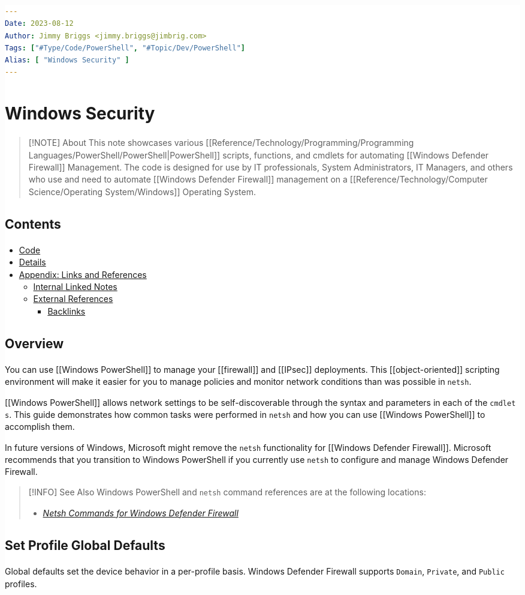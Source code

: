 ```yaml
---
Date: 2023-08-12
Author: Jimmy Briggs <jimmy.briggs@jimbrig.com>
Tags: ["#Type/Code/PowerShell", "#Topic/Dev/PowerShell"]
Alias: [ "Windows Security" ]
---
```


# Windows Security

> [!NOTE] About
> This note showcases various [[Reference/Technology/Programming/Programming Languages/PowerShell/PowerShell|PowerShell]] scripts, functions, and cmdlets for automating [[Windows Defender Firewall]] Management. The code is designed for use by IT professionals, System Administrators, IT Managers, and others who use and need to automate [[Windows Defender Firewall]] management on a [[Reference/Technology/Computer Science/Operating System/Windows]] Operating System.

## Contents

- [Code](#code)
- [Details](#details)
- [Appendix: Links and References](#appendix-links-and-references)
	- [Internal Linked Notes](#internal-linked-notes)
	- [External References](#external-references)
		- [Backlinks](#backlinks)

## Overview

You can use [[Windows PowerShell]] to manage your [[firewall]] and [[IPsec]] deployments. This [[object-oriented]] scripting environment will make it easier for you to manage policies and monitor network conditions than was possible in `netsh`. 

[[Windows PowerShell]] allows network settings to be self-discoverable through the syntax and parameters in each of the `cmdlets`. This guide demonstrates how common tasks were performed in `netsh` and how you can use [[Windows PowerShell]] to accomplish them.

In future versions of Windows, Microsoft might remove the `netsh` functionality for [[Windows Defender Firewall]]. Microsoft recommends that you transition to Windows PowerShell if you currently use `netsh` to configure and manage Windows Defender Firewall.

> [!INFO] See Also
> Windows PowerShell and `netsh` command references are at the following locations:
> - *[Netsh Commands for Windows Defender Firewall](https://learn.microsoft.com/en-us/previous-versions/windows/it-pro/windows-server-2008-R2-and-2008/cc771920(v=ws.10))*


## Set Profile Global Defaults

Global defaults set the device behavior in a per-profile basis. Windows Defender Firewall supports `Domain`, `Private`, and `Public` profiles.
